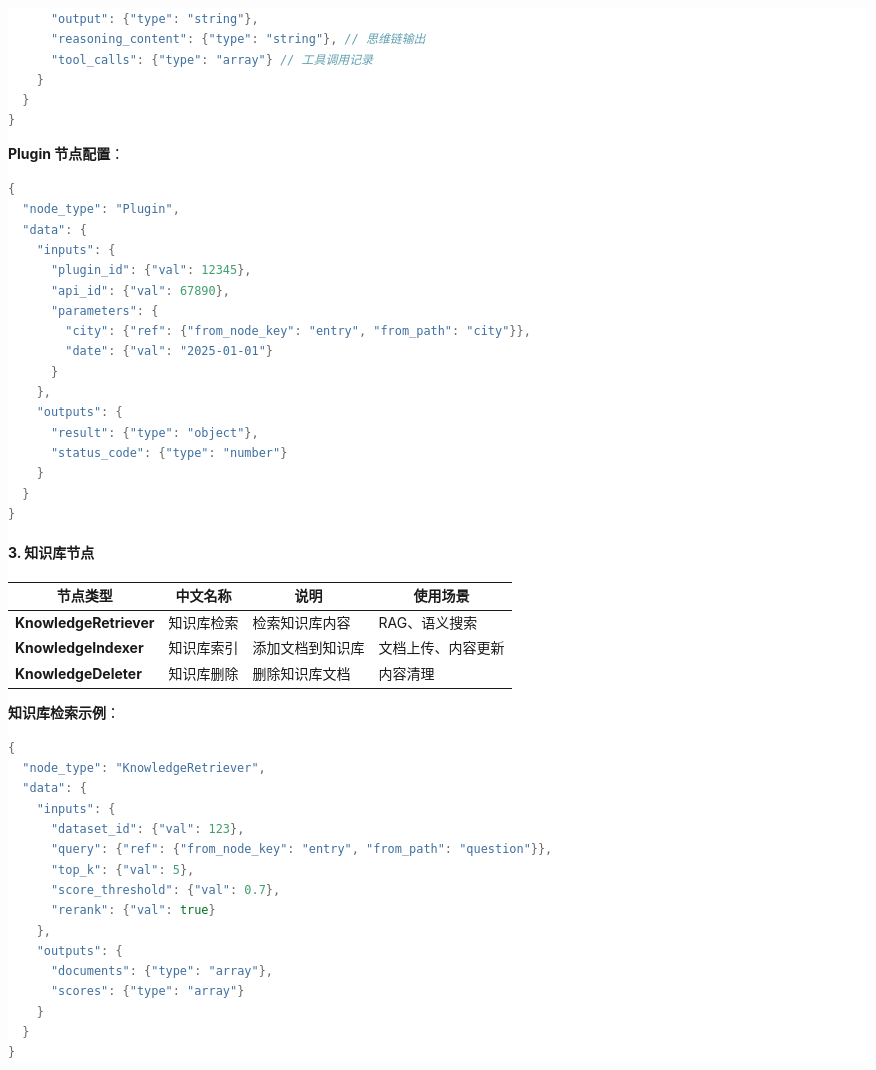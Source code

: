 ```go
      "output": {"type": "string"},
      "reasoning_content": {"type": "string"}, // 思维链输出
      "tool_calls": {"type": "array"} // 工具调用记录
    }
  }
}
```

**Plugin 节点配置**：

```go
{
  "node_type": "Plugin",
  "data": {
    "inputs": {
      "plugin_id": {"val": 12345},
      "api_id": {"val": 67890},
      "parameters": {
        "city": {"ref": {"from_node_key": "entry", "from_path": "city"}},
        "date": {"val": "2025-01-01"}
      }
    },
    "outputs": {
      "result": {"type": "object"},
      "status_code": {"type": "number"}
    }
  }
}
```

#### 3. 知识库节点

| 节点类型 | 中文名称 | 说明 | 使用场景 |
|---------|---------|------|---------|
| **KnowledgeRetriever** | 知识库检索 | 检索知识库内容 | RAG、语义搜索 |
| **KnowledgeIndexer** | 知识库索引 | 添加文档到知识库 | 文档上传、内容更新 |
| **KnowledgeDeleter** | 知识库删除 | 删除知识库文档 | 内容清理 |

**知识库检索示例**：

```go
{
  "node_type": "KnowledgeRetriever",
  "data": {
    "inputs": {
      "dataset_id": {"val": 123},
      "query": {"ref": {"from_node_key": "entry", "from_path": "question"}},
      "top_k": {"val": 5},
      "score_threshold": {"val": 0.7},
      "rerank": {"val": true}
    },
    "outputs": {
      "documents": {"type": "array"},
      "scores": {"type": "array"}
    }
  }
}
```
